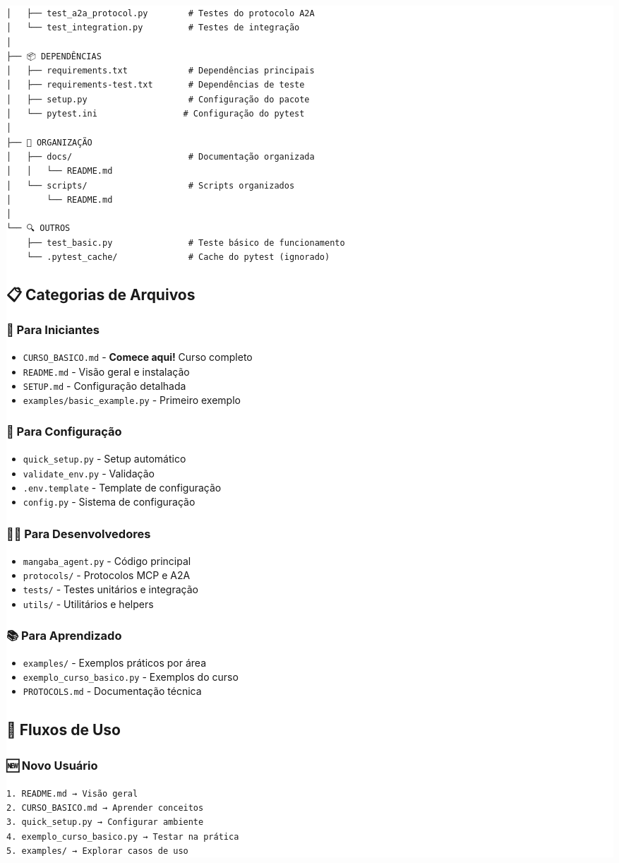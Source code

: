 ```
│   ├── test_a2a_protocol.py        # Testes do protocolo A2A
│   └── test_integration.py         # Testes de integração
│
├── 📦 DEPENDÊNCIAS
│   ├── requirements.txt            # Dependências principais
│   ├── requirements-test.txt       # Dependências de teste
│   ├── setup.py                    # Configuração do pacote
│   └── pytest.ini                 # Configuração do pytest
│
├── 📁 ORGANIZAÇÃO
│   ├── docs/                       # Documentação organizada
│   │   └── README.md
│   └── scripts/                    # Scripts organizados
│       └── README.md
│
└── 🔍 OUTROS
    ├── test_basic.py               # Teste básico de funcionamento
    └── .pytest_cache/              # Cache do pytest (ignorado)
```

## 📋 Categorias de Arquivos

### 🎯 Para Iniciantes
- `CURSO_BASICO.md` - **Comece aqui!** Curso completo
- `README.md` - Visão geral e instalação
- `SETUP.md` - Configuração detalhada
- `examples/basic_example.py` - Primeiro exemplo

### 🔧 Para Configuração
- `quick_setup.py` - Setup automático
- `validate_env.py` - Validação
- `.env.template` - Template de configuração
- `config.py` - Sistema de configuração

### 👩‍💻 Para Desenvolvedores
- `mangaba_agent.py` - Código principal
- `protocols/` - Protocolos MCP e A2A
- `tests/` - Testes unitários e integração
- `utils/` - Utilitários e helpers

### 📚 Para Aprendizado
- `examples/` - Exemplos práticos por área
- `exemplo_curso_basico.py` - Exemplos do curso
- `PROTOCOLS.md` - Documentação técnica

## 🎯 Fluxos de Uso

### 🆕 Novo Usuário
```
1. README.md → Visão geral
2. CURSO_BASICO.md → Aprender conceitos
3. quick_setup.py → Configurar ambiente
4. exemplo_curso_basico.py → Testar na prática
5. examples/ → Explorar casos de uso
```
